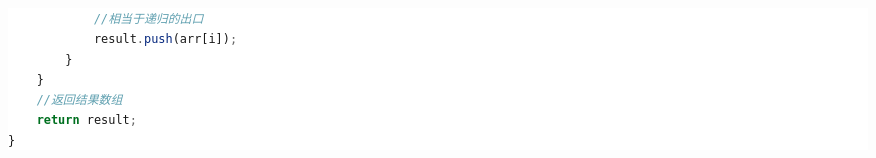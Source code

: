 ```js
            //相当于递归的出口
            result.push(arr[i]);
        }
    }
    //返回结果数组
    return result;
}
```

